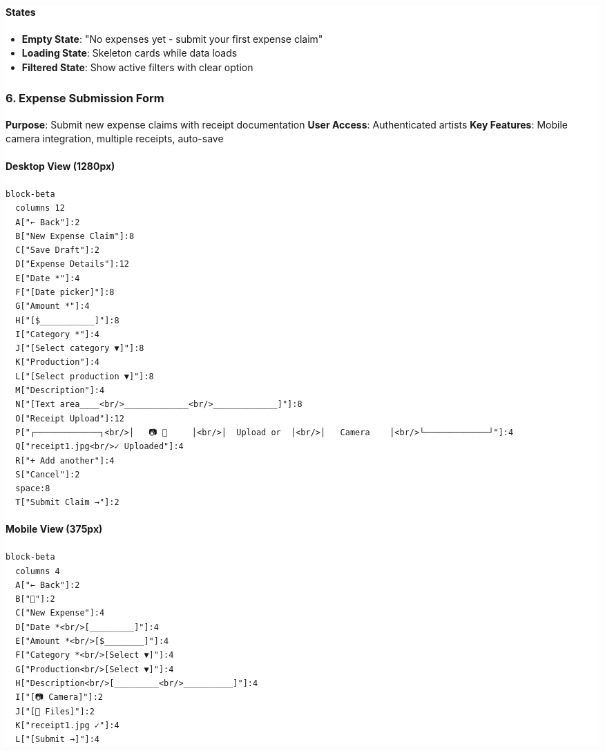 #### States
- **Empty State**: "No expenses yet - submit your first expense claim"
- **Loading State**: Skeleton cards while data loads
- **Filtered State**: Show active filters with clear option

### 6. Expense Submission Form

**Purpose**: Submit new expense claims with receipt documentation
**User Access**: Authenticated artists
**Key Features**: Mobile camera integration, multiple receipts, auto-save

#### Desktop View (1280px)
```mermaid
block-beta
  columns 12
  A["← Back"]:2
  B["New Expense Claim"]:8
  C["Save Draft"]:2
  D["Expense Details"]:12
  E["Date *"]:4
  F["[Date picker]"]:8
  G["Amount *"]:4
  H["[$___________]"]:8
  I["Category *"]:4
  J["[Select category ▼]"]:8
  K["Production"]:4
  L["[Select production ▼]"]:8
  M["Description"]:4
  N["[Text area____<br/>_____________<br/>_____________]"]:8
  O["Receipt Upload"]:12
  P["┌─────────────┐<br/>│   📷 📁     │<br/>│  Upload or  │<br/>│   Camera    │<br/>└─────────────┘"]:4
  Q["receipt1.jpg<br/>✓ Uploaded"]:4
  R["+ Add another"]:4
  S["Cancel"]:2
  space:8
  T["Submit Claim →"]:2
```

#### Mobile View (375px)
```mermaid
block-beta
  columns 4
  A["← Back"]:2
  B["💾"]:2
  C["New Expense"]:4
  D["Date *<br/>[_________]"]:4
  E["Amount *<br/>[$________]"]:4
  F["Category *<br/>[Select ▼]"]:4
  G["Production<br/>[Select ▼]"]:4
  H["Description<br/>[_________<br/>__________]"]:4
  I["[📷 Camera]"]:2
  J["[📁 Files]"]:2
  K["receipt1.jpg ✓"]:4
  L["[Submit →]"]:4
```
